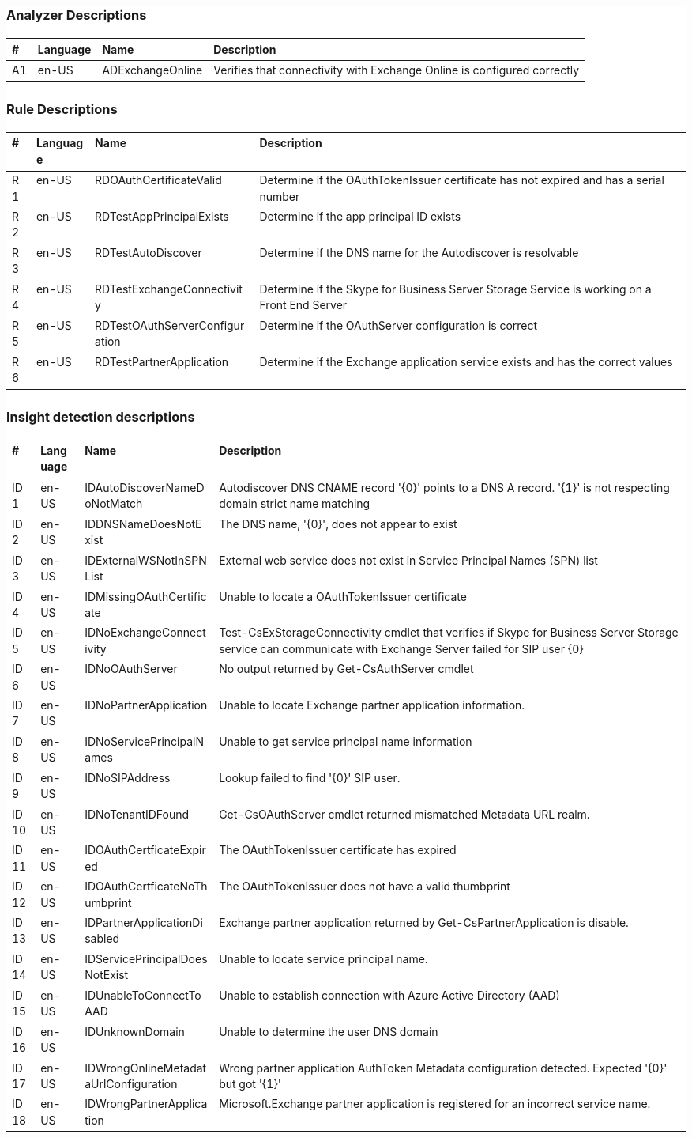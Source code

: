 ### Analyzer Descriptions
| **#** | **Language** | **Name** | **Description** |
|:------|:----------|:------|:-------------|
| A1 | en-US | ADExchangeOnline | Verifies that connectivity with Exchange Online is configured correctly|


### Rule Descriptions
| **#** | **Language** | **Name** | **Description** |
|:------|:---------|:-----|:------------|
| R1 | en-US | RDOAuthCertificateValid | Determine if the OAuthTokenIssuer certificate has not expired and has a serial number |
| R2 | en-US | RDTestAppPrincipalExists | Determine if the app principal ID exists |
| R3 | en-US | RDTestAutoDiscover | Determine if the DNS name for the Autodiscover is resolvable |
| R4 | en-US | RDTestExchangeConnectivity | Determine if the Skype for Business Server Storage Service is working on a Front End Server |
| R5 | en-US | RDTestOAuthServerConfiguration | Determine if the OAuthServer configuration is correct |
| R6 | en-US | RDTestPartnerApplication | Determine if the Exchange application service exists and has the correct values |


### Insight detection descriptions
| **#** | **Language** | **Name** | **Description** |
|:------|:---------|:-----|:------------|
| ID1 | en-US | IDAutoDiscoverNameDoNotMatch | Autodiscover DNS CNAME record '{0}' points to a DNS A record. '{1}' is not respecting domain strict name matching |
| ID2 | en-US | IDDNSNameDoesNotExist | The DNS name, '{0}', does not appear to exist |
| ID3 | en-US | IDExternalWSNotInSPNList | External web service does not exist in Service Principal Names (SPN) list |
| ID4 | en-US | IDMissingOAuthCertificate | Unable to locate a OAuthTokenIssuer certificate |
| ID5 | en-US | IDNoExchangeConnectivity | Test-CsExStorageConnectivity cmdlet that verifies if Skype for Business Server Storage service can communicate with Exchange Server failed for SIP user {0} |
| ID6 | en-US | IDNoOAuthServer | No output returned by Get-CsAuthServer cmdlet |
| ID7 | en-US | IDNoPartnerApplication | Unable to locate Exchange partner application information. |
| ID8 | en-US | IDNoServicePrincipalNames | Unable to get service principal name information |
| ID9 | en-US | IDNoSIPAddress | Lookup failed to find '{0}' SIP user. |
| ID10 | en-US | IDNoTenantIDFound | Get-CsOAuthServer cmdlet returned mismatched Metadata URL realm. |
| ID11 | en-US | IDOAuthCertficateExpired | The OAuthTokenIssuer certificate has expired |
| ID12 | en-US | IDOAuthCertficateNoThumbprint | The OAuthTokenIssuer does not have a valid thumbprint |
| ID13 | en-US | IDPartnerApplicationDisabled | Exchange partner application returned by Get-CsPartnerApplication is disable. |
| ID14 | en-US | IDServicePrincipalDoesNotExist | Unable to locate service principal name. |
| ID15 | en-US | IDUnableToConnectToAAD | Unable to establish connection with Azure Active Directory (AAD) |
| ID16 | en-US | IDUnknownDomain | Unable to determine the user DNS domain |
| ID17 | en-US | IDWrongOnlineMetadataUrlConfiguration | Wrong partner application AuthToken Metadata configuration detected. Expected '{0}' but got '{1}' |
| ID18 | en-US | IDWrongPartnerApplication | Microsoft.Exchange partner application is registered for an incorrect service name. |
